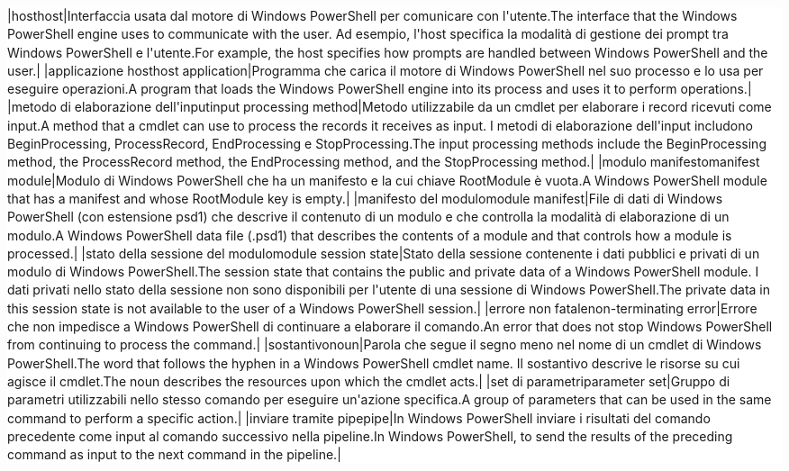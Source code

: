 |<span data-ttu-id="bc4c0-125">host</span><span class="sxs-lookup"><span data-stu-id="bc4c0-125">host</span></span>|<span data-ttu-id="bc4c0-126">Interfaccia usata dal motore di Windows PowerShell per comunicare con l'utente.</span><span class="sxs-lookup"><span data-stu-id="bc4c0-126">The interface that the Windows PowerShell engine uses to communicate with the user.</span></span> <span data-ttu-id="bc4c0-127">Ad esempio, l'host specifica la modalità di gestione dei prompt tra Windows PowerShell e l'utente.</span><span class="sxs-lookup"><span data-stu-id="bc4c0-127">For example, the host specifies how prompts are handled between Windows PowerShell and the user.</span></span>|
|<span data-ttu-id="bc4c0-128">applicazione host</span><span class="sxs-lookup"><span data-stu-id="bc4c0-128">host application</span></span>|<span data-ttu-id="bc4c0-129">Programma che carica il motore di Windows PowerShell nel suo processo e lo usa per eseguire operazioni.</span><span class="sxs-lookup"><span data-stu-id="bc4c0-129">A program that loads the Windows PowerShell engine into its process and uses it to perform operations.</span></span>|
|<span data-ttu-id="bc4c0-130">metodo di elaborazione dell'input</span><span class="sxs-lookup"><span data-stu-id="bc4c0-130">input processing method</span></span>|<span data-ttu-id="bc4c0-131">Metodo utilizzabile da un cmdlet per elaborare i record ricevuti come input.</span><span class="sxs-lookup"><span data-stu-id="bc4c0-131">A method that a cmdlet can use to process the records it receives as input.</span></span> <span data-ttu-id="bc4c0-132">I metodi di elaborazione dell'input includono BeginProcessing, ProcessRecord, EndProcessing e StopProcessing.</span><span class="sxs-lookup"><span data-stu-id="bc4c0-132">The input processing methods include the BeginProcessing method, the ProcessRecord method, the EndProcessing method, and the StopProcessing method.</span></span>|
|<span data-ttu-id="bc4c0-133">modulo manifesto</span><span class="sxs-lookup"><span data-stu-id="bc4c0-133">manifest module</span></span>|<span data-ttu-id="bc4c0-134">Modulo di Windows PowerShell che ha un manifesto e la cui chiave RootModule è vuota.</span><span class="sxs-lookup"><span data-stu-id="bc4c0-134">A Windows PowerShell module that has a manifest and whose RootModule key is empty.</span></span>|
|<span data-ttu-id="bc4c0-135">manifesto del modulo</span><span class="sxs-lookup"><span data-stu-id="bc4c0-135">module manifest</span></span>|<span data-ttu-id="bc4c0-136">File di dati di Windows PowerShell (con estensione psd1) che descrive il contenuto di un modulo e che controlla la modalità di elaborazione di un modulo.</span><span class="sxs-lookup"><span data-stu-id="bc4c0-136">A Windows PowerShell data file (.psd1) that describes the contents of a module and that controls how a module is processed.</span></span>|
|<span data-ttu-id="bc4c0-137">stato della sessione del modulo</span><span class="sxs-lookup"><span data-stu-id="bc4c0-137">module session state</span></span>|<span data-ttu-id="bc4c0-138">Stato della sessione contenente i dati pubblici e privati di un modulo di Windows PowerShell.</span><span class="sxs-lookup"><span data-stu-id="bc4c0-138">The session state that contains the public and private data of a Windows PowerShell module.</span></span> <span data-ttu-id="bc4c0-139">I dati privati nello stato della sessione non sono disponibili per l'utente di una sessione di Windows PowerShell.</span><span class="sxs-lookup"><span data-stu-id="bc4c0-139">The private data in this session state is not available to the user of a Windows PowerShell session.</span></span>|
|<span data-ttu-id="bc4c0-140">errore non fatale</span><span class="sxs-lookup"><span data-stu-id="bc4c0-140">non-terminating error</span></span>|<span data-ttu-id="bc4c0-141">Errore che non impedisce a Windows PowerShell di continuare a elaborare il comando.</span><span class="sxs-lookup"><span data-stu-id="bc4c0-141">An error that does not stop Windows PowerShell from continuing to process the command.</span></span>|
|<span data-ttu-id="bc4c0-142">sostantivo</span><span class="sxs-lookup"><span data-stu-id="bc4c0-142">noun</span></span>|<span data-ttu-id="bc4c0-143">Parola che segue il segno meno nel nome di un cmdlet di Windows PowerShell.</span><span class="sxs-lookup"><span data-stu-id="bc4c0-143">The word that follows the hyphen in a Windows PowerShell cmdlet name.</span></span> <span data-ttu-id="bc4c0-144">Il sostantivo descrive le risorse su cui agisce il cmdlet.</span><span class="sxs-lookup"><span data-stu-id="bc4c0-144">The noun describes the resources upon which the cmdlet acts.</span></span>|
|<span data-ttu-id="bc4c0-145">set di parametri</span><span class="sxs-lookup"><span data-stu-id="bc4c0-145">parameter set</span></span>|<span data-ttu-id="bc4c0-146">Gruppo di parametri utilizzabili nello stesso comando per eseguire un'azione specifica.</span><span class="sxs-lookup"><span data-stu-id="bc4c0-146">A group of parameters that can be used in the same command to perform a specific action.</span></span>|
|<span data-ttu-id="bc4c0-147">inviare tramite pipe</span><span class="sxs-lookup"><span data-stu-id="bc4c0-147">pipe</span></span>|<span data-ttu-id="bc4c0-148">In Windows PowerShell inviare i risultati del comando precedente come input al comando successivo nella pipeline.</span><span class="sxs-lookup"><span data-stu-id="bc4c0-148">In Windows PowerShell, to send the results of the preceding command as input to the next command in the pipeline.</span></span>|